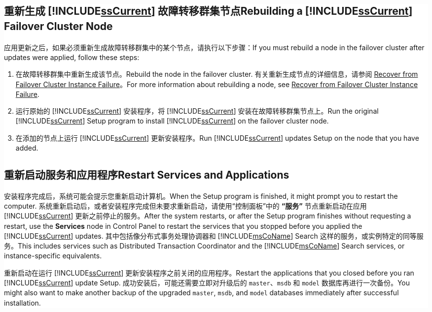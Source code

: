 ## <a name="rebuilding-a-sscurrent-failover-cluster-node"></a><span data-ttu-id="f2c34-192">重新生成 [!INCLUDE[ssCurrent](../../includes/sscurrent-md.md)] 故障转移群集节点</span><span class="sxs-lookup"><span data-stu-id="f2c34-192">Rebuilding a [!INCLUDE[ssCurrent](../../includes/sscurrent-md.md)] Failover Cluster Node</span></span>  
 <span data-ttu-id="f2c34-193">应用更新之后，如果必须重新生成故障转移群集中的某个节点，请执行以下步骤：</span><span class="sxs-lookup"><span data-stu-id="f2c34-193">If you must rebuild a node in the failover cluster after updates were applied, follow these steps:</span></span>  
  
1.  <span data-ttu-id="f2c34-194">在故障转移群集中重新生成该节点。</span><span class="sxs-lookup"><span data-stu-id="f2c34-194">Rebuild the node in the failover cluster.</span></span> <span data-ttu-id="f2c34-195">有关重新生成节点的详细信息，请参阅 [Recover from Failover Cluster Instance Failure](../failover-clusters/windows/recover-from-failover-cluster-instance-failure.md)。</span><span class="sxs-lookup"><span data-stu-id="f2c34-195">For more information about rebuilding a node, see [Recover from Failover Cluster Instance Failure](../failover-clusters/windows/recover-from-failover-cluster-instance-failure.md).</span></span>  
  
2.  <span data-ttu-id="f2c34-196">运行原始的 [!INCLUDE[ssCurrent](../../includes/sscurrent-md.md)] 安装程序，将 [!INCLUDE[ssCurrent](../../includes/sscurrent-md.md)] 安装在故障转移群集节点上。</span><span class="sxs-lookup"><span data-stu-id="f2c34-196">Run the original [!INCLUDE[ssCurrent](../../includes/sscurrent-md.md)] Setup program to install [!INCLUDE[ssCurrent](../../includes/sscurrent-md.md)] on the failover cluster node.</span></span>  
  
3.  <span data-ttu-id="f2c34-197">在添加的节点上运行 [!INCLUDE[ssCurrent](../../includes/sscurrent-md.md)] 更新安装程序。</span><span class="sxs-lookup"><span data-stu-id="f2c34-197">Run [!INCLUDE[ssCurrent](../../includes/sscurrent-md.md)] updates Setup on the node that you have added.</span></span>  
  
## <a name="restart-services-and-applications"></a><span data-ttu-id="f2c34-198">重新启动服务和应用程序</span><span class="sxs-lookup"><span data-stu-id="f2c34-198">Restart Services and Applications</span></span>  
 <span data-ttu-id="f2c34-199">安装程序完成后，系统可能会提示您重新启动计算机。</span><span class="sxs-lookup"><span data-stu-id="f2c34-199">When the Setup program is finished, it might prompt you to restart the computer.</span></span> <span data-ttu-id="f2c34-200">系统重新启动后，或者安装程序完成但未要求重新启动，请使用“控制面板”中的 **“服务”** 节点重新启动在应用 [!INCLUDE[ssCurrent](../../includes/sscurrent-md.md)] 更新之前停止的服务。</span><span class="sxs-lookup"><span data-stu-id="f2c34-200">After the system restarts, or after the Setup program finishes without requesting a restart, use the **Services** node in Control Panel to restart the services that you stopped before you applied the [!INCLUDE[ssCurrent](../../includes/sscurrent-md.md)] updates.</span></span> <span data-ttu-id="f2c34-201">其中包括像分布式事务处理协调器和 [!INCLUDE[msCoName](../../includes/msconame-md.md)] Search 这样的服务，或实例特定的同等服务。</span><span class="sxs-lookup"><span data-stu-id="f2c34-201">This includes services such as Distributed Transaction Coordinator and the [!INCLUDE[msCoName](../../includes/msconame-md.md)] Search services, or instance-specific equivalents.</span></span>  
  
 <span data-ttu-id="f2c34-202">重新启动在运行 [!INCLUDE[ssCurrent](../../includes/sscurrent-md.md)] 更新安装程序之前关闭的应用程序。</span><span class="sxs-lookup"><span data-stu-id="f2c34-202">Restart the applications that you closed before you ran [!INCLUDE[ssCurrent](../../includes/sscurrent-md.md)] update Setup.</span></span> <span data-ttu-id="f2c34-203">成功安装后，可能还需要立即对升级后的 `master`、`msdb` 和 `model` 数据库再进行一次备份。</span><span class="sxs-lookup"><span data-stu-id="f2c34-203">You might also want to make another backup of the upgraded `master`, `msdb`, and `model` databases immediately after successful installation.</span></span>  
  